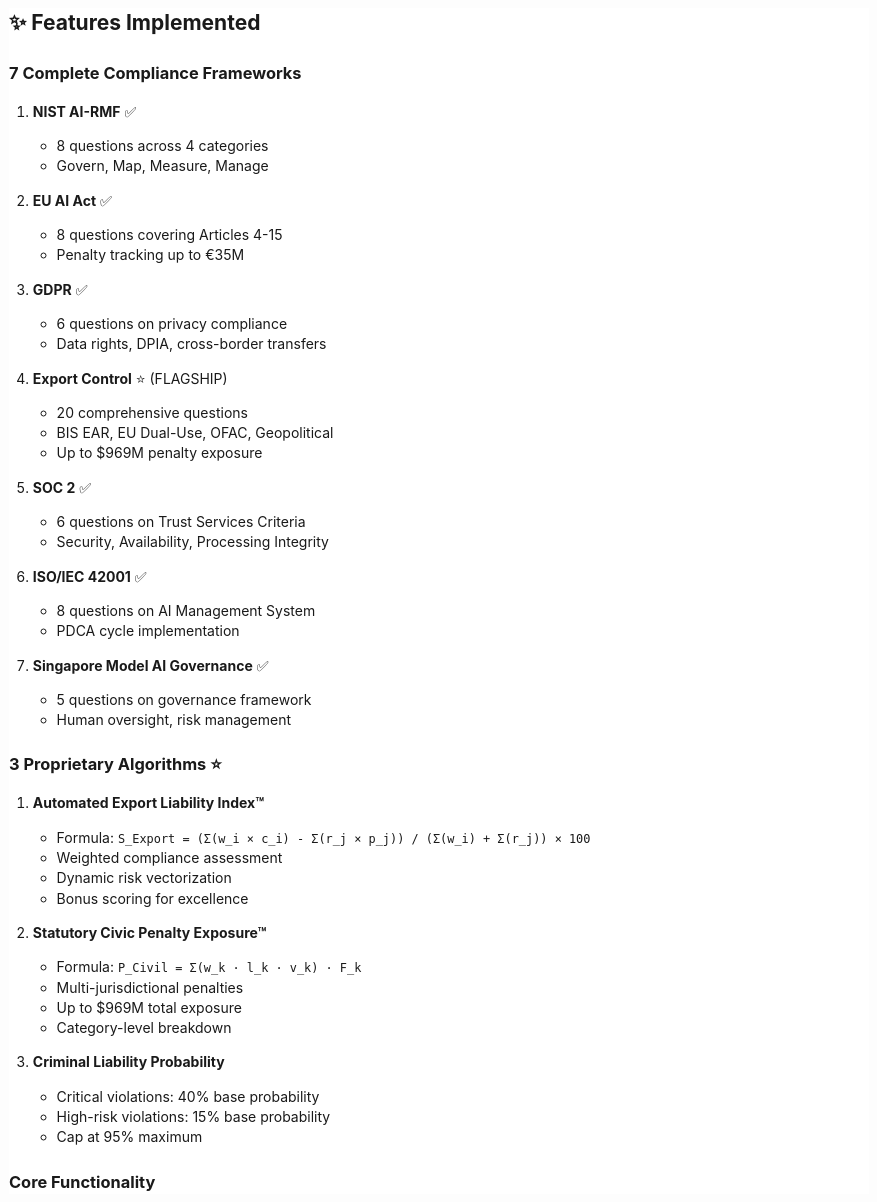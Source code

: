 
## ✨ Features Implemented

### 7 Complete Compliance Frameworks

1. **NIST AI-RMF** ✅
   - 8 questions across 4 categories
   - Govern, Map, Measure, Manage

2. **EU AI Act** ✅
   - 8 questions covering Articles 4-15
   - Penalty tracking up to €35M

3. **GDPR** ✅
   - 6 questions on privacy compliance
   - Data rights, DPIA, cross-border transfers

4. **Export Control** ⭐ (FLAGSHIP)
   - 20 comprehensive questions
   - BIS EAR, EU Dual-Use, OFAC, Geopolitical
   - Up to $969M penalty exposure

5. **SOC 2** ✅
   - 6 questions on Trust Services Criteria
   - Security, Availability, Processing Integrity

6. **ISO/IEC 42001** ✅
   - 8 questions on AI Management System
   - PDCA cycle implementation

7. **Singapore Model AI Governance** ✅
   - 5 questions on governance framework
   - Human oversight, risk management

### 3 Proprietary Algorithms ⭐

1. **Automated Export Liability Index™**
   - Formula: `S_Export = (Σ(w_i × c_i) - Σ(r_j × p_j)) / (Σ(w_i) + Σ(r_j)) × 100`
   - Weighted compliance assessment
   - Dynamic risk vectorization
   - Bonus scoring for excellence

2. **Statutory Civic Penalty Exposure™**
   - Formula: `P_Civil = Σ(w_k · l_k · v_k) · F_k`
   - Multi-jurisdictional penalties
   - Up to $969M total exposure
   - Category-level breakdown

3. **Criminal Liability Probability**
   - Critical violations: 40% base probability
   - High-risk violations: 15% base probability
   - Cap at 95% maximum

### Core Functionality
